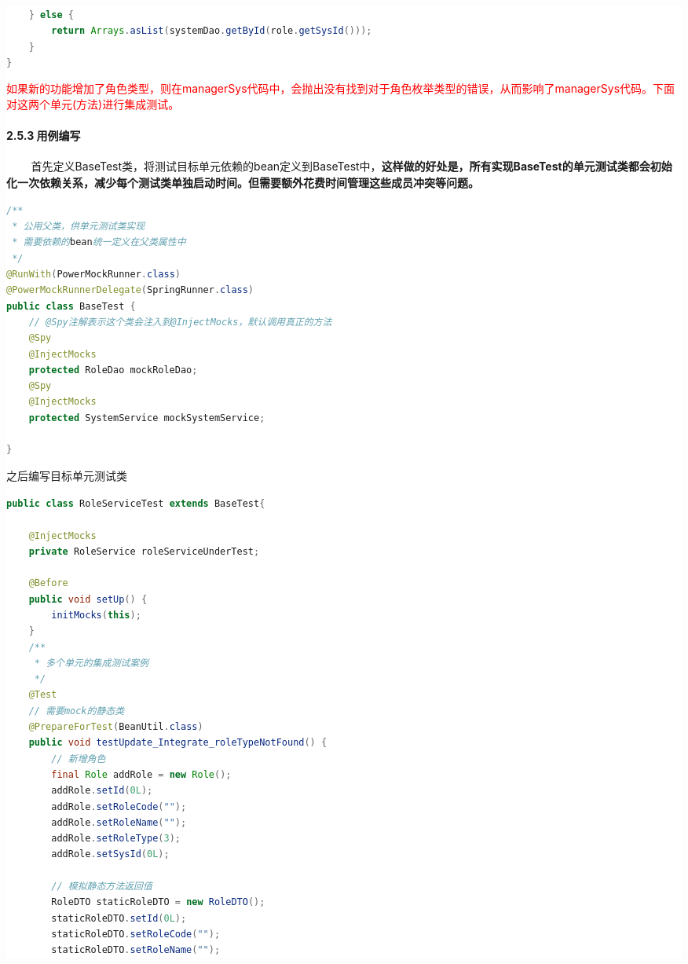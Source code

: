 ```java
    } else {
        return Arrays.asList(systemDao.getById(role.getSysId()));
    }
}
```

<font color=red>如果新的功能增加了角色类型，则在managerSys代码中，会抛出没有找到对于角色枚举类型的错误，从而影响了managerSys代码。下面对这两个单元(方法)进行集成测试。</font>



#### 2.5.3 用例编写

        首先定义BaseTest类，将测试目标单元依赖的bean定义到BaseTest中，**这样做的好处是，所有实现BaseTest的单元测试类都会初始化一次依赖关系，减少每个测试类单独启动时间。但需要额外花费时间管理这些成员冲突等问题。**

```java
/**
 * 公用父类，供单元测试类实现
 * 需要依赖的bean统一定义在父类属性中
 */
@RunWith(PowerMockRunner.class)
@PowerMockRunnerDelegate(SpringRunner.class)
public class BaseTest {
    // @Spy注解表示这个类会注入到@InjectMocks，默认调用真正的方法
    @Spy
    @InjectMocks
    protected RoleDao mockRoleDao;
    @Spy
    @InjectMocks
    protected SystemService mockSystemService;

}
```

之后编写目标单元测试类

```java
public class RoleServiceTest extends BaseTest{

    @InjectMocks
    private RoleService roleServiceUnderTest;

    @Before
    public void setUp() {
        initMocks(this);
    }
    /**
     * 多个单元的集成测试案例
     */
    @Test
    // 需要mock的静态类
    @PrepareForTest(BeanUtil.class)
    public void testUpdate_Integrate_roleTypeNotFound() {
        // 新增角色
        final Role addRole = new Role();
        addRole.setId(0L);
        addRole.setRoleCode("");
        addRole.setRoleName("");
        addRole.setRoleType(3);
        addRole.setSysId(0L);

        // 模拟静态方法返回值
        RoleDTO staticRoleDTO = new RoleDTO();
        staticRoleDTO.setId(0L);
        staticRoleDTO.setRoleCode("");
        staticRoleDTO.setRoleName("");
```